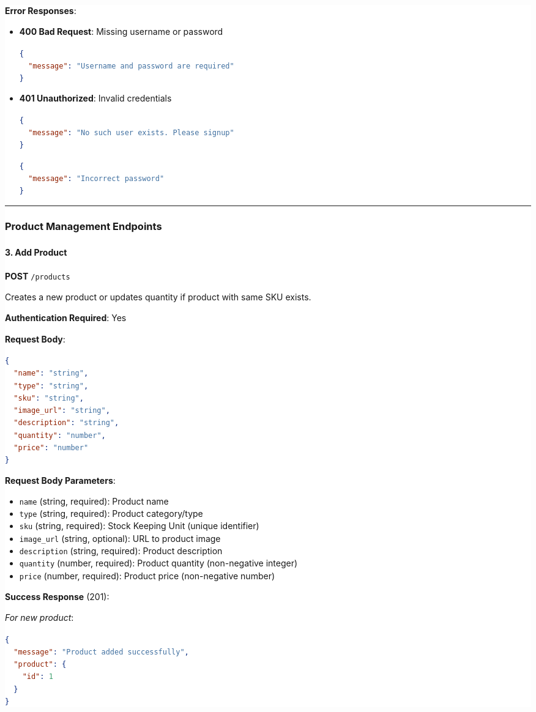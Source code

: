 **Error Responses**:
- **400 Bad Request**: Missing username or password
  ```json
  {
    "message": "Username and password are required"
  }
  ```
- **401 Unauthorized**: Invalid credentials
  ```json
  {
    "message": "No such user exists. Please signup"
  }
  ```
  ```json
  {
    "message": "Incorrect password"
  }
  ```

---

### Product Management Endpoints

#### 3. Add Product

**POST** `/products`

Creates a new product or updates quantity if product with same SKU exists.

**Authentication Required**: Yes

**Request Body**:
```json
{
  "name": "string",
  "type": "string",
  "sku": "string",
  "image_url": "string",
  "description": "string",
  "quantity": "number",
  "price": "number"
}
```

**Request Body Parameters**:
- `name` (string, required): Product name
- `type` (string, required): Product category/type
- `sku` (string, required): Stock Keeping Unit (unique identifier)
- `image_url` (string, optional): URL to product image
- `description` (string, required): Product description
- `quantity` (number, required): Product quantity (non-negative integer)
- `price` (number, required): Product price (non-negative number)

**Success Response** (201):

*For new product*:
```json
{
  "message": "Product added successfully",
  "product": {
    "id": 1
  }
}
```
